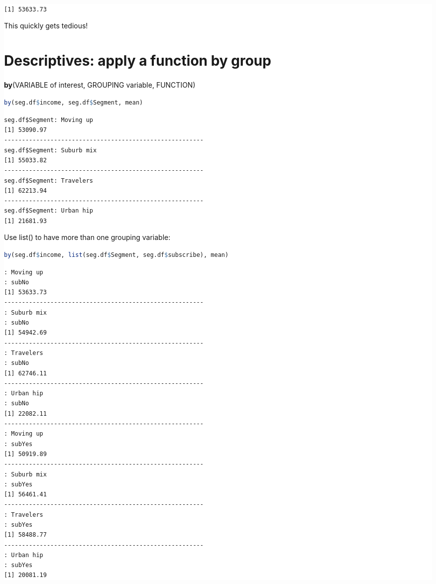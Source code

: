 ```
[1] 53633.73
```
This quickly gets tedious!


Descriptives: apply a function by group
========
**by**(VARIABLE of interest, GROUPING variable, FUNCTION)

```r
by(seg.df$income, seg.df$Segment, mean)
```

```
seg.df$Segment: Moving up
[1] 53090.97
-------------------------------------------------------- 
seg.df$Segment: Suburb mix
[1] 55033.82
-------------------------------------------------------- 
seg.df$Segment: Travelers
[1] 62213.94
-------------------------------------------------------- 
seg.df$Segment: Urban hip
[1] 21681.93
```
Use list() to have more than one grouping variable:

```r
by(seg.df$income, list(seg.df$Segment, seg.df$subscribe), mean)
```

```
: Moving up
: subNo
[1] 53633.73
-------------------------------------------------------- 
: Suburb mix
: subNo
[1] 54942.69
-------------------------------------------------------- 
: Travelers
: subNo
[1] 62746.11
-------------------------------------------------------- 
: Urban hip
: subNo
[1] 22082.11
-------------------------------------------------------- 
: Moving up
: subYes
[1] 50919.89
-------------------------------------------------------- 
: Suburb mix
: subYes
[1] 56461.41
-------------------------------------------------------- 
: Travelers
: subYes
[1] 58488.77
-------------------------------------------------------- 
: Urban hip
: subYes
[1] 20081.19
```
